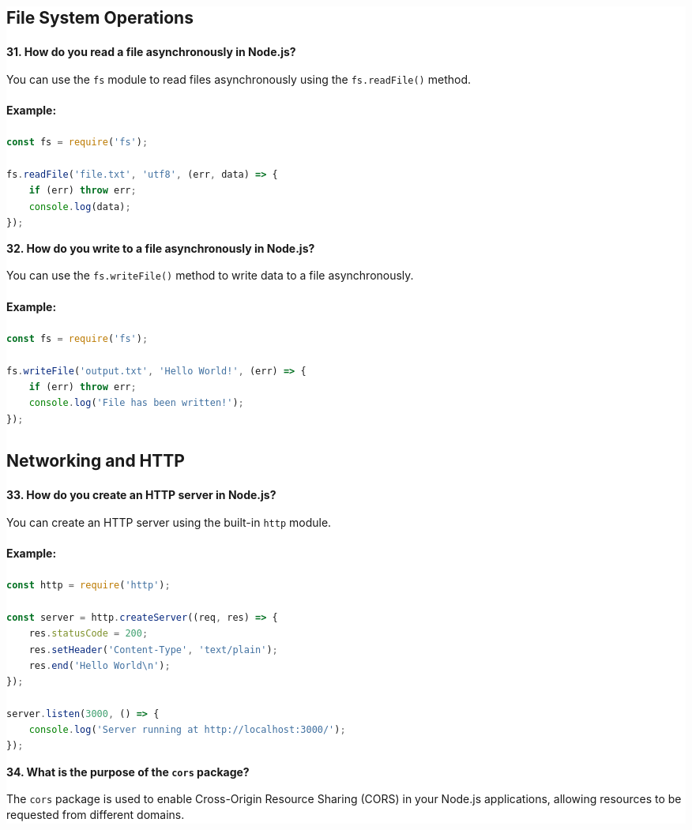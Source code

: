 ## File System Operations

****31. How do you read a file asynchronously in Node.js?****

You can use the `fs` module to read files asynchronously using the `fs.readFile()` method.

#### Example:
```javascript
const fs = require('fs');

fs.readFile('file.txt', 'utf8', (err, data) => {
    if (err) throw err;
    console.log(data);
});
```

****32. How do you write to a file asynchronously in Node.js?****

You can use the `fs.writeFile()` method to write data to a file asynchronously.

#### Example:
```javascript
const fs = require('fs');

fs.writeFile('output.txt', 'Hello World!', (err) => {
    if (err) throw err;
    console.log('File has been written!');
});
```

## Networking and HTTP

****33. How do you create an HTTP server in Node.js?****

You can create an HTTP server using the built-in `http` module.

#### Example:
```javascript
const http = require('http');

const server = http.createServer((req, res) => {
    res.statusCode = 200;
    res.setHeader('Content-Type', 'text/plain');
    res.end('Hello World\n');
});

server.listen(3000, () => {
    console.log('Server running at http://localhost:3000/');
});
```

****34. What is the purpose of the `cors` package?****

The `cors` package is used to enable Cross-Origin Resource Sharing (CORS) in your Node.js applications, allowing resources to be requested from different domains.
